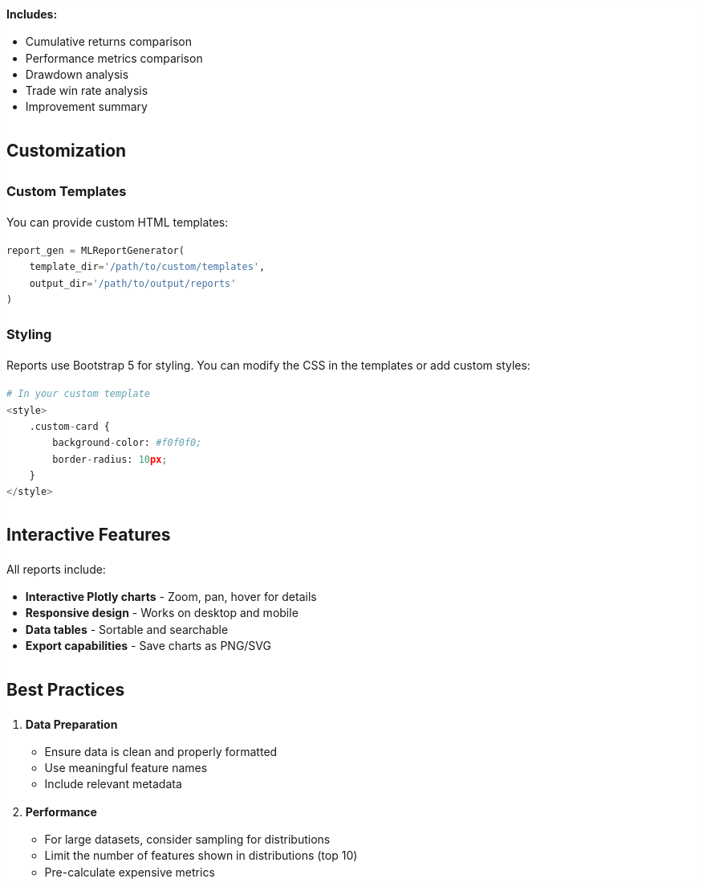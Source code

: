 **Includes:**
- Cumulative returns comparison
- Performance metrics comparison
- Drawdown analysis
- Trade win rate analysis
- Improvement summary

## Customization

### Custom Templates

You can provide custom HTML templates:

```python
report_gen = MLReportGenerator(
    template_dir='/path/to/custom/templates',
    output_dir='/path/to/output/reports'
)
```

### Styling

Reports use Bootstrap 5 for styling. You can modify the CSS in the templates or add custom styles:

```python
# In your custom template
<style>
    .custom-card {
        background-color: #f0f0f0;
        border-radius: 10px;
    }
</style>
```

## Interactive Features

All reports include:
- **Interactive Plotly charts** - Zoom, pan, hover for details
- **Responsive design** - Works on desktop and mobile
- **Data tables** - Sortable and searchable
- **Export capabilities** - Save charts as PNG/SVG

## Best Practices

1. **Data Preparation**
   - Ensure data is clean and properly formatted
   - Use meaningful feature names
   - Include relevant metadata

2. **Performance**
   - For large datasets, consider sampling for distributions
   - Limit the number of features shown in distributions (top 10)
   - Pre-calculate expensive metrics
